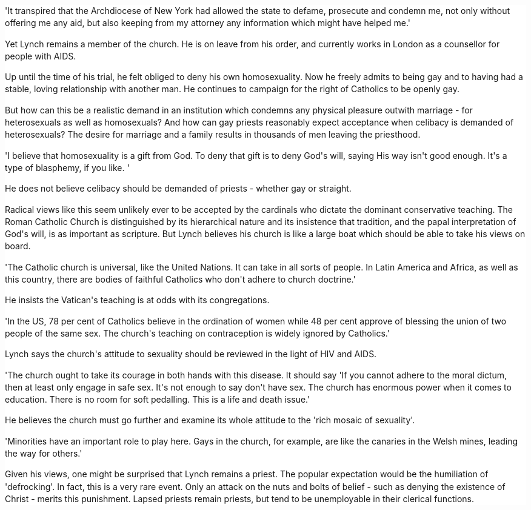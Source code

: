 'It transpired that the Archdiocese of New York had allowed the state to defame, prosecute and condemn me, not only without offering me any aid, but also keeping from my attorney any information which might have helped me.'

Yet Lynch remains a member of the church.
He is on leave from his order, and currently works in London as a counsellor for people with AIDS.

Up until the time of his trial, he felt obliged to deny his own homosexuality.
Now he freely admits to being gay and to having had a stable, loving relationship with another man.
He continues to campaign for the right of Catholics to be openly gay.

But how can this be a realistic demand in an institution which condemns any physical pleasure outwith marriage - for heterosexuals as well as homosexuals?
And how can gay priests reasonably expect acceptance when celibacy is demanded of heterosexuals?
The desire for marriage and a family results in thousands of men leaving the priesthood.

'I believe that homosexuality is a gift from God.
To deny that gift is to deny God's will, saying His way isn't good enough.
It's a type of blasphemy, if you like. '

He does not believe celibacy should be demanded of priests - whether gay or straight.

Radical views like this seem unlikely ever to be accepted by the cardinals who dictate the dominant conservative teaching.
The Roman Catholic Church is distinguished by its hierarchical nature and its insistence that tradition, and the papal interpretation of God's will, is as important as scripture.
But Lynch believes his church is like a large boat which should be able to take his views on board.

'The Catholic church is universal, like the United Nations.
It can take in all sorts of people.
In Latin America and Africa, as well as this country, there are bodies of faithful Catholics who don't adhere to church doctrine.'

He insists the Vatican's teaching is at odds with its congregations.

'In the US, 78 per cent of Catholics believe in the ordination of women while 48 per cent approve of blessing the union of two people of the same sex.
The church's teaching on contraception is widely ignored by Catholics.'

Lynch says the church's attitude to sexuality should be reviewed in the light of HIV and AIDS.

'The church ought to take its courage in both hands with this disease.
It should say 'If you cannot adhere to the moral dictum, then at least only engage in safe sex.
It's not enough to say don't have sex.
The church has enormous power when it comes to education.
There is no room for soft pedalling.
This is a life and death issue.'

He believes the church must go further and examine its whole attitude to the 'rich mosaic of sexuality'.

'Minorities have an important role to play here.
Gays in the church, for example, are like the canaries in the Welsh mines, leading the way for others.'

Given his views, one might be surprised that Lynch remains a priest.
The popular expectation would be the humiliation of 'defrocking'.
In fact, this is a very rare event.
Only an attack on the nuts and bolts of belief - such as denying the existence of Christ - merits this punishment.
Lapsed priests remain priests, but tend to be unemployable in their clerical functions.
